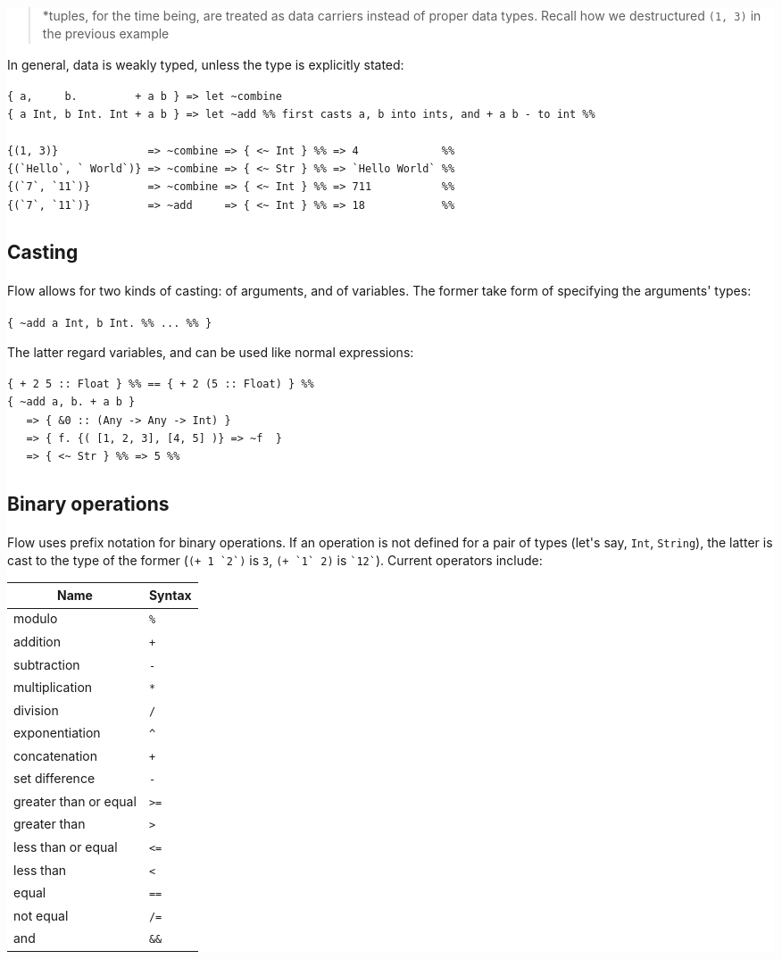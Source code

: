 > \*tuples, for the time being, are treated as data carriers instead of proper data types. Recall how we destructured `(1, 3)` in the previous example

In general, data is weakly typed, unless the type is explicitly stated:

```
{ a,     b.         + a b } => let ~combine
{ a Int, b Int. Int + a b } => let ~add %% first casts a, b into ints, and + a b - to int %%

{(1, 3)}              => ~combine => { <~ Int } %% => 4             %%
{(`Hello`, ` World`)} => ~combine => { <~ Str } %% => `Hello World` %%
{(`7`, `11`)}         => ~combine => { <~ Int } %% => 711           %%
{(`7`, `11`)}         => ~add     => { <~ Int } %% => 18            %%
```

## Casting

Flow allows for two kinds of casting: of arguments, and of variables. The former take form of specifying the arguments' types:

```
{ ~add a Int, b Int. %% ... %% }
```

The latter regard variables, and can be used like normal expressions:

```
{ + 2 5 :: Float } %% == { + 2 (5 :: Float) } %%
{ ~add a, b. + a b }
   => { &0 :: (Any -> Any -> Int) }
   => { f. {( [1, 2, 3], [4, 5] )} => ~f  }
   => { <~ Str } %% => 5 %%
```

## Binary operations

Flow uses prefix notation for binary operations. If an operation is not defined for a pair of types (let's say, `Int`, `String`), the latter is cast to the type of the former (`` (+ 1 `2`) `` is `3`, `` (+ `1` 2) `` is `` `12` ``). Current operators include:

| Name                  | Syntax |
| --------------------- | ------ |
| modulo                | `%`    |
| addition              | `+`    |
| subtraction           | `-`    |
| multiplication        | `*`    |
| division              | `/`    |
| exponentiation        | `^`    |
| concatenation         | `+`    |
| set difference        | `-`    |
| greater than or equal | `>=`   |
| greater than          | `>`    |
| less than or equal    | `<=`   |
| less than             | `<`    |
| equal                 | `==`   |
| not equal             | `/=`   |
| and                   | `&&`   |